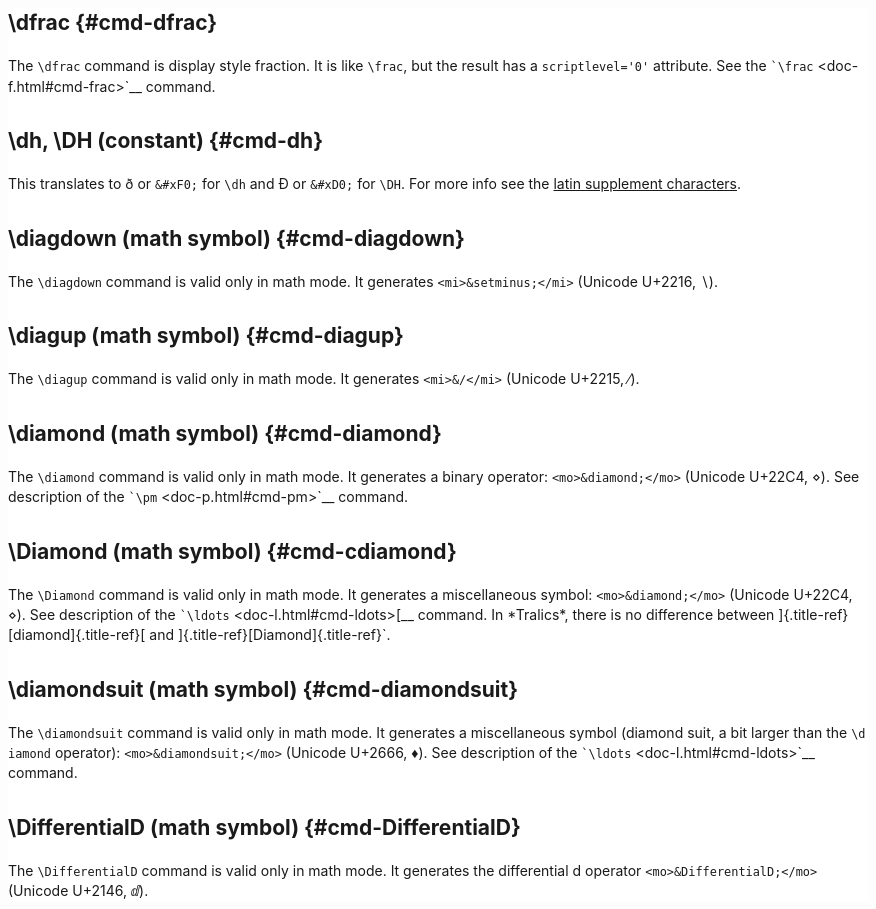 \\dfrac {#cmd-dfrac}
-------

The `\dfrac` command is display style fraction. It is like `\frac`, but
the result has a `scriptlevel='0'` attribute. See the `` `\frac ``
\<doc-f.html\#cmd-frac\>\`\_\_ command.

\\dh, \\DH (constant) {#cmd-dh}
---------------------

This translates to ð or `&#xF0;` for `\dh` and Ð or `&#xD0;` for `\DH`.
For more info see the [latin supplement
characters](doc-chars.html#latin).

\\diagdown (math symbol) {#cmd-diagdown}
------------------------

The `\diagdown` command is valid only in math mode. It generates
`<mi>&setminus;</mi>` (Unicode U+2216, ∖).

\\diagup (math symbol) {#cmd-diagup}
----------------------

The `\diagup` command is valid only in math mode. It generates
`<mi>&∕</mi>` (Unicode U+2215, ∕).

\\diamond (math symbol) {#cmd-diamond}
-----------------------

The `\diamond` command is valid only in math mode. It generates a binary
operator: `<mo>&diamond;</mo>` (Unicode U+22C4, ⋄). See description of
the `` `\pm `` \<doc-p.html\#cmd-pm\>\`\_\_ command.

\\Diamond (math symbol) {#cmd-cdiamond}
-----------------------

The `\Diamond` command is valid only in math mode. It generates a
miscellaneous symbol: `<mo>&diamond;</mo>` (Unicode U+22C4, ⋄). See
description of the `` `\ldots `` \<doc-l.html\#cmd-ldots\>[\_\_ command.
In \*Tralics\*, there is no difference between
]{.title-ref}[diamond]{.title-ref}[ and
]{.title-ref}[Diamond]{.title-ref}\`.

\\diamondsuit (math symbol) {#cmd-diamondsuit}
---------------------------

The `\diamondsuit` command is valid only in math mode. It generates a
miscellaneous symbol (diamond suit, a bit larger than the `\diamond`
operator): `<mo>&diamondsuit;</mo>` (Unicode U+2666, ♦). See description
of the `` `\ldots `` \<doc-l.html\#cmd-ldots\>\`\_\_ command.

\\DifferentialD (math symbol) {#cmd-DifferentialD}
-----------------------------

The `\DifferentialD` command is valid only in math mode. It generates
the differential d operator `<mo>&DifferentialD;</mo>` (Unicode U+2146,
ⅆ).
